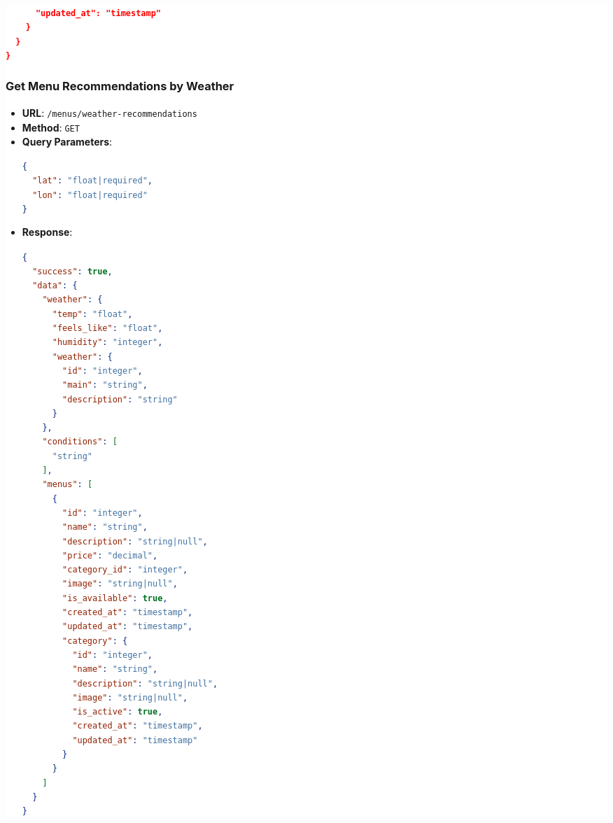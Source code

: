   ```json
        "updated_at": "timestamp"
      }
    }
  }
  ```

### Get Menu Recommendations by Weather
- **URL**: `/menus/weather-recommendations`
- **Method**: `GET`
- **Query Parameters**:
  ```json
  {
    "lat": "float|required",
    "lon": "float|required"
  }
  ```
- **Response**:
  ```json
  {
    "success": true,
    "data": {
      "weather": {
        "temp": "float",
        "feels_like": "float",
        "humidity": "integer",
        "weather": {
          "id": "integer",
          "main": "string",
          "description": "string"
        }
      },
      "conditions": [
        "string"
      ],
      "menus": [
        {
          "id": "integer",
          "name": "string",
          "description": "string|null",
          "price": "decimal",
          "category_id": "integer",
          "image": "string|null",
          "is_available": true,
          "created_at": "timestamp",
          "updated_at": "timestamp",
          "category": {
            "id": "integer",
            "name": "string",
            "description": "string|null",
            "image": "string|null",
            "is_active": true,
            "created_at": "timestamp",
            "updated_at": "timestamp"
          }
        }
      ]
    }
  }
  ```
